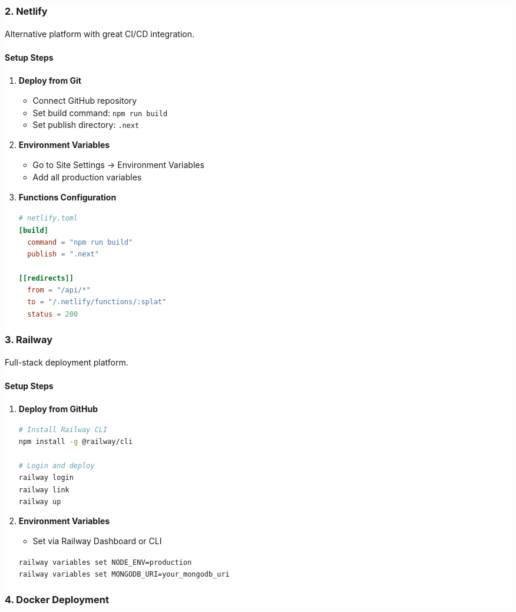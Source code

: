 ### 2. Netlify

Alternative platform with great CI/CD integration.

#### Setup Steps

1. **Deploy from Git**
   - Connect GitHub repository
   - Set build command: `npm run build`
   - Set publish directory: `.next`

2. **Environment Variables**
   - Go to Site Settings → Environment Variables
   - Add all production variables

3. **Functions Configuration**

   ```toml
   # netlify.toml
   [build]
     command = "npm run build"
     publish = ".next"

   [[redirects]]
     from = "/api/*"
     to = "/.netlify/functions/:splat"
     status = 200
   ```

### 3. Railway

Full-stack deployment platform.

#### Setup Steps

1. **Deploy from GitHub**

   ```bash
   # Install Railway CLI
   npm install -g @railway/cli

   # Login and deploy
   railway login
   railway link
   railway up
   ```

2. **Environment Variables**
   - Set via Railway Dashboard or CLI
   ```bash
   railway variables set NODE_ENV=production
   railway variables set MONGODB_URI=your_mongodb_uri
   ```

### 4. Docker Deployment
